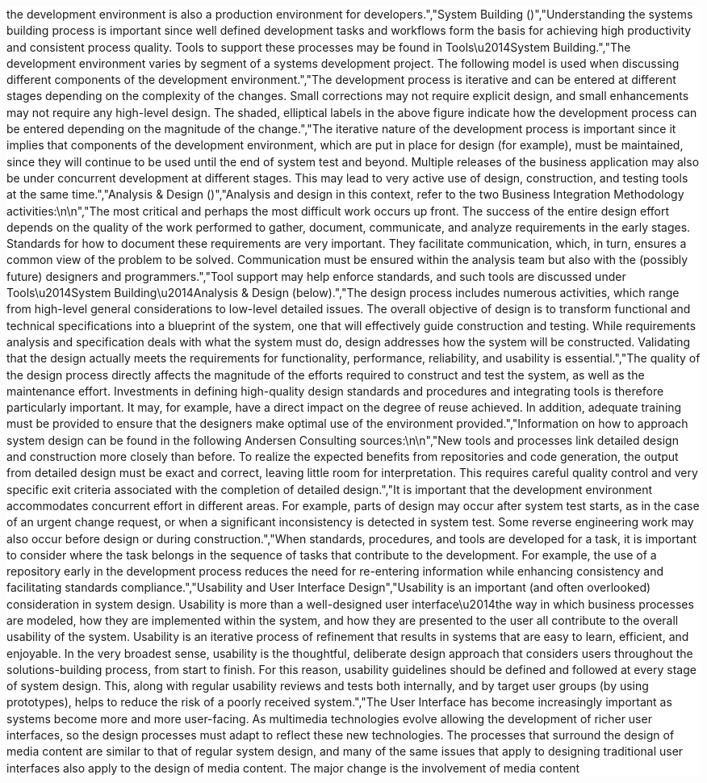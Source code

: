 the development environment is also a production environment for developers.","System Building ()","Understanding the systems building process is important since well defined development tasks and workflows form the basis for achieving high productivity and consistent process quality. Tools to support these processes may be found in Tools\u2014System Building.","The development environment varies by segment of a systems development project. The following model is used when discussing different components of the development environment.","The development process is iterative and can be entered at different stages depending on the complexity of the changes. Small corrections may not require explicit design, and small enhancements may not require any high-level design. The shaded, elliptical labels in the above figure indicate how the development process can be entered depending on the magnitude of the change.","The iterative nature of the development process is important since it implies that components of the development environment, which are put in place for design (for example), must be maintained, since they will continue to be used until the end of system test and beyond. Multiple releases of the business application may also be under concurrent development at different stages. This may lead to very active use of design, construction, and testing tools at the same time.","Analysis & Design ()","Analysis and design in this context, refer to the two Business Integration Methodology activities:\n\n","The most critical and perhaps the most difficult work occurs up front. The success of the entire design effort depends on the quality of the work performed to gather, document, communicate, and analyze requirements in the early stages. Standards for how to document these requirements are very important. They facilitate communication, which, in turn, ensures a common view of the problem to be solved. Communication must be ensured within the analysis team but also with the (possibly future) designers and programmers.","Tool support may help enforce standards, and such tools are discussed under Tools\u2014System Building\u2014Analysis & Design (below).","The design process includes numerous activities, which range from high-level general considerations to low-level detailed issues. The overall objective of design is to transform functional and technical specifications into a blueprint of the system, one that will effectively guide construction and testing. While requirements analysis and specification deals with what the system must do, design addresses how the system will be constructed. Validating that the design actually meets the requirements for functionality, performance, reliability, and usability is essential.","The quality of the design process directly affects the magnitude of the efforts required to construct and test the system, as well as the maintenance effort. Investments in defining high-quality design standards and procedures and integrating tools is therefore particularly important. It may, for example, have a direct impact on the degree of reuse achieved. In addition, adequate training must be provided to ensure that the designers make optimal use of the environment provided.","Information on how to approach system design can be found in the following Andersen Consulting sources:\n\n","New tools and processes link detailed design and construction more closely than before. To realize the expected benefits from repositories and code generation, the output from detailed design must be exact and correct, leaving little room for interpretation. This requires careful quality control and very specific exit criteria associated with the completion of detailed design.","It is important that the development environment accommodates concurrent effort in different areas. For example, parts of design may occur after system test starts, as in the case of an urgent change request, or when a significant inconsistency is detected in system test. Some reverse engineering work may also occur before design or during construction.","When standards, procedures, and tools are developed for a task, it is important to consider where the task belongs in the sequence of tasks that contribute to the development. For example, the use of a repository early in the development process reduces the need for re-entering information while enhancing consistency and facilitating standards compliance.","Usability and User Interface Design","Usability is an important (and often overlooked) consideration in system design. Usability is more than a well-designed user interface\u2014the way in which business processes are modeled, how they are implemented within the system, and how they are presented to the user all contribute to the overall usability of the system. Usability is an iterative process of refinement that results in systems that are easy to learn, efficient, and enjoyable. In the very broadest sense, usability is the thoughtful, deliberate design approach that considers users throughout the solutions-building process, from start to finish. For this reason, usability guidelines should be defined and followed at every stage of system design. This, along with regular usability reviews and tests both internally, and by target user groups (by using prototypes), helps to reduce the risk of a poorly received system.","The User Interface has become increasingly important as systems become more and more user-facing. As multimedia technologies evolve allowing the development of richer user interfaces, so the design processes must adapt to reflect these new technologies. The processes that surround the design of media content are similar to that of regular system design, and many of the same issues that apply to designing traditional user interfaces also apply to the design of media content. The major change is the involvement of media content